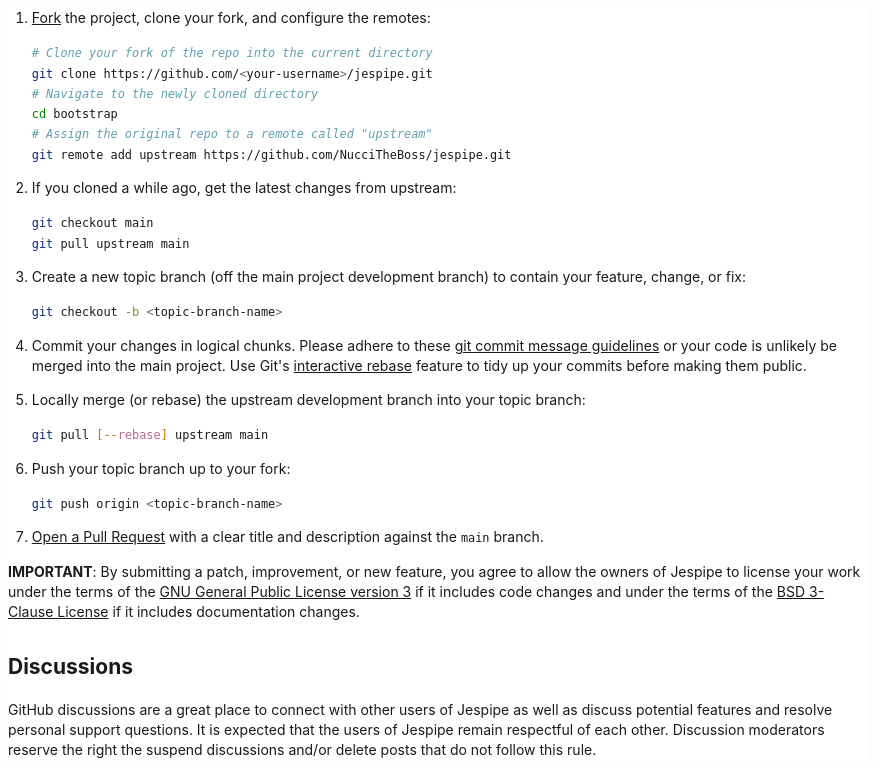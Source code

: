 1. [Fork](https://help.github.com/articles/fork-a-repo/) the project, clone your fork,
   and configure the remotes:

   ```bash
   # Clone your fork of the repo into the current directory
   git clone https://github.com/<your-username>/jespipe.git
   # Navigate to the newly cloned directory
   cd bootstrap
   # Assign the original repo to a remote called "upstream"
   git remote add upstream https://github.com/NucciTheBoss/jespipe.git
   ```

2. If you cloned a while ago, get the latest changes from upstream:

   ```bash
   git checkout main
   git pull upstream main
   ```

3. Create a new topic branch (off the main project development branch) to
   contain your feature, change, or fix:

   ```bash
   git checkout -b <topic-branch-name>
   ```

4. Commit your changes in logical chunks. Please adhere to these [git commit
   message guidelines](https://tbaggery.com/2008/04/19/a-note-about-git-commit-messages.html)
   or your code is unlikely be merged into the main project. Use Git's
   [interactive rebase](https://help.github.com/articles/about-git-rebase/)
   feature to tidy up your commits before making them public.

5. Locally merge (or rebase) the upstream development branch into your topic branch:

   ```bash
   git pull [--rebase] upstream main
   ```

6. Push your topic branch up to your fork:

   ```bash
   git push origin <topic-branch-name>
   ```

7. [Open a Pull Request](https://help.github.com/articles/about-pull-requests/)
    with a clear title and description against the `main` branch.

**IMPORTANT**: By submitting a patch, improvement, or new feature, you agree to allow the owners of Jespipe to license your work under the terms of the [GNU General Public License version 3](../LICENSE) if it includes code changes and under the terms of the [BSD 3-Clause License](https://creativecommons.org/licenses/by/3.0/) if it includes documentation changes.

## Discussions

GitHub discussions are a great place to connect with other users of Jespipe as well as discuss potential features and resolve personal support questions. It is expected that the users of Jespipe remain respectful of each other. Discussion moderators reserve the right the suspend discussions and/or delete posts that do not follow this rule.
